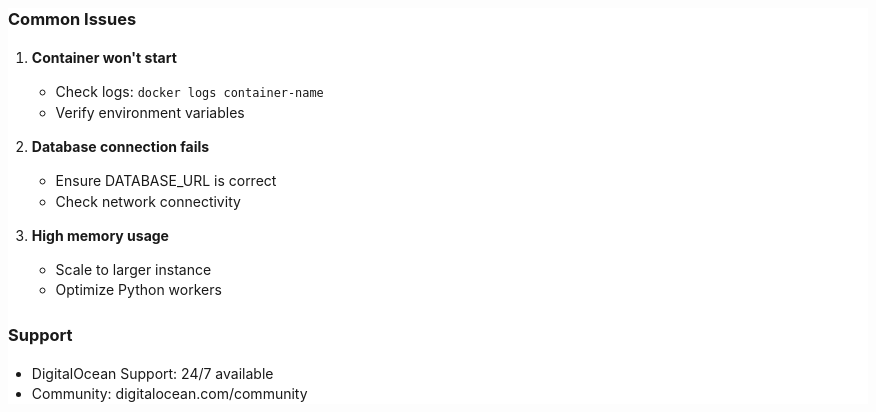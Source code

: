 ### Common Issues

1. **Container won't start**
   - Check logs: `docker logs container-name`
   - Verify environment variables

2. **Database connection fails**
   - Ensure DATABASE_URL is correct
   - Check network connectivity

3. **High memory usage**
   - Scale to larger instance
   - Optimize Python workers

### Support
- DigitalOcean Support: 24/7 available
- Community: digitalocean.com/community